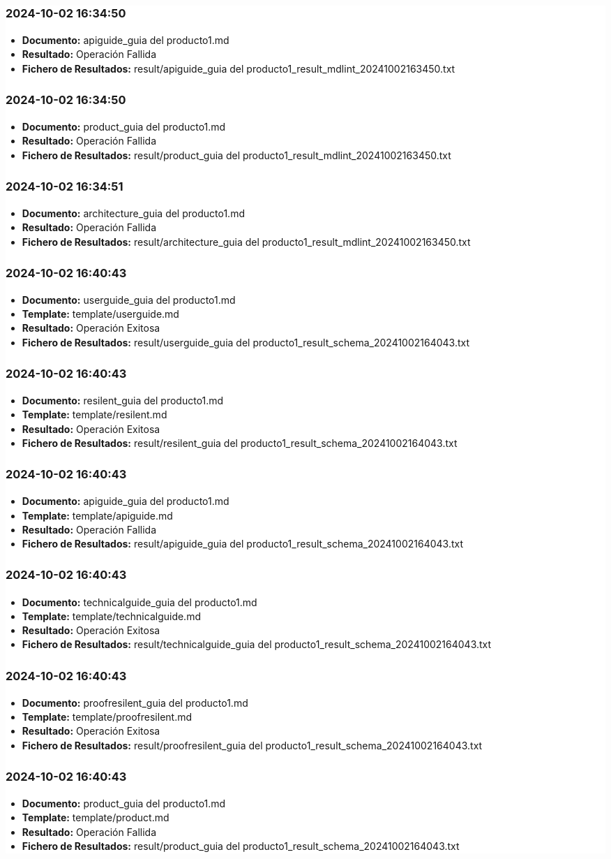 ### 2024-10-02 16:34:50
- **Documento:** apiguide_guia del producto1.md
- **Resultado:** Operación Fallida
- **Fichero de Resultados:** result/apiguide_guia del producto1_result_mdlint_20241002163450.txt

### 2024-10-02 16:34:50
- **Documento:** product_guia del producto1.md
- **Resultado:** Operación Fallida
- **Fichero de Resultados:** result/product_guia del producto1_result_mdlint_20241002163450.txt

### 2024-10-02 16:34:51
- **Documento:** architecture_guia del producto1.md
- **Resultado:** Operación Fallida
- **Fichero de Resultados:** result/architecture_guia del producto1_result_mdlint_20241002163450.txt

### 2024-10-02 16:40:43
- **Documento:** userguide_guia del producto1.md
- **Template:** template/userguide.md
- **Resultado:** Operación Exitosa
- **Fichero de Resultados:** result/userguide_guia del producto1_result_schema_20241002164043.txt

### 2024-10-02 16:40:43
- **Documento:** resilent_guia del producto1.md
- **Template:** template/resilent.md
- **Resultado:** Operación Exitosa
- **Fichero de Resultados:** result/resilent_guia del producto1_result_schema_20241002164043.txt

### 2024-10-02 16:40:43
- **Documento:** apiguide_guia del producto1.md
- **Template:** template/apiguide.md
- **Resultado:** Operación Fallida
- **Fichero de Resultados:** result/apiguide_guia del producto1_result_schema_20241002164043.txt

### 2024-10-02 16:40:43
- **Documento:** technicalguide_guia del producto1.md
- **Template:** template/technicalguide.md
- **Resultado:** Operación Exitosa
- **Fichero de Resultados:** result/technicalguide_guia del producto1_result_schema_20241002164043.txt

### 2024-10-02 16:40:43
- **Documento:** proofresilent_guia del producto1.md
- **Template:** template/proofresilent.md
- **Resultado:** Operación Exitosa
- **Fichero de Resultados:** result/proofresilent_guia del producto1_result_schema_20241002164043.txt

### 2024-10-02 16:40:43
- **Documento:** product_guia del producto1.md
- **Template:** template/product.md
- **Resultado:** Operación Fallida
- **Fichero de Resultados:** result/product_guia del producto1_result_schema_20241002164043.txt
